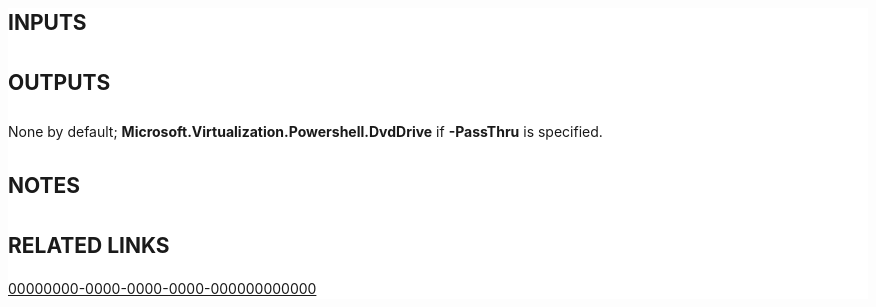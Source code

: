 ## INPUTS

## OUTPUTS

### 
None by default; **Microsoft.Virtualization.Powershell.DvdDrive** if **-PassThru** is specified.

## NOTES

## RELATED LINKS

[00000000-0000-0000-0000-000000000000](00000000-0000-0000-0000-000000000000)

